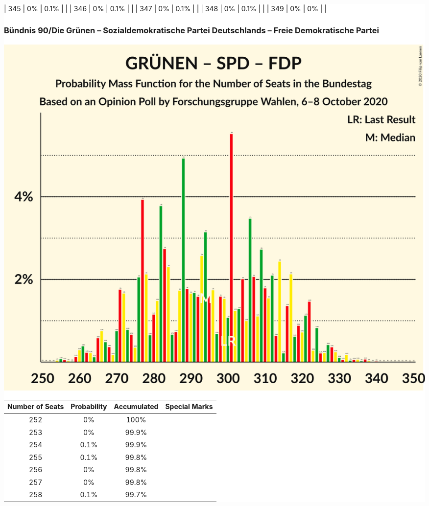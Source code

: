 | 345 | 0% | 0.1% |  |
| 346 | 0% | 0.1% |  |
| 347 | 0% | 0.1% |  |
| 348 | 0% | 0.1% |  |
| 349 | 0% | 0% |  |

### Bündnis 90/Die Grünen – Sozialdemokratische Partei Deutschlands – Freie Demokratische Partei

![Graph with seats probability mass function not yet produced](2020-10-08-ForschungsgruppeWahlen-coalitions-seats-pmf-grünen–spd–fdp.png "Seats Probability Mass Function")

| Number of Seats | Probability | Accumulated | Special Marks |
|:---------------:|:-----------:|:-----------:|:-------------:|
| 252 | 0% | 100% |  |
| 253 | 0% | 99.9% |  |
| 254 | 0.1% | 99.9% |  |
| 255 | 0.1% | 99.8% |  |
| 256 | 0% | 99.8% |  |
| 257 | 0% | 99.8% |  |
| 258 | 0.1% | 99.7% |  |